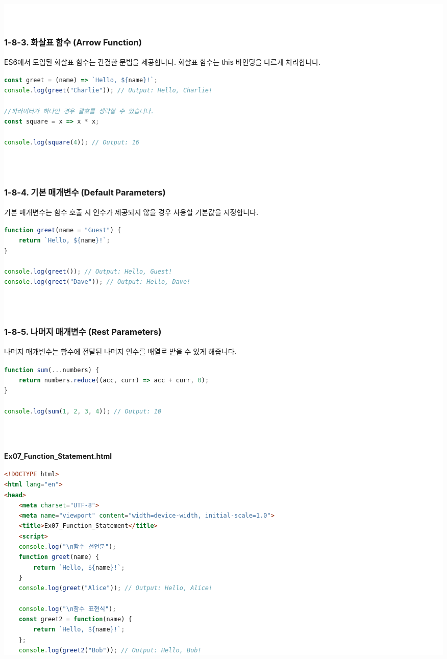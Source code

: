 <br><br>

### 1-8-3. 화살표 함수 (Arrow Function)

ES6에서 도입된 화살표 함수는 간결한 문법을 제공합니다. 화살표 함수는 this 바인딩을 다르게 처리합니다.

```javascript
const greet = (name) => `Hello, ${name}!`;
console.log(greet("Charlie")); // Output: Hello, Charlie!

//파라미터가 하나인 경우 괄호를 생략할 수 있습니다.
const square = x => x * x;

console.log(square(4)); // Output: 16
```

<br><br>

### 1-8-4. 기본 매개변수 (Default Parameters)

기본 매개변수는 함수 호출 시 인수가 제공되지 않을 경우 사용할 기본값을 지정합니다.

```javascript
function greet(name = "Guest") {
    return `Hello, ${name}!`;
}

console.log(greet()); // Output: Hello, Guest!
console.log(greet("Dave")); // Output: Hello, Dave!
```

<br><br>

### 1-8-5. 나머지 매개변수 (Rest Parameters)

나머지 매개변수는 함수에 전달된 나머지 인수를 배열로 받을 수 있게 해줍니다.

```javascript
function sum(...numbers) {
    return numbers.reduce((acc, curr) => acc + curr, 0);
}

console.log(sum(1, 2, 3, 4)); // Output: 10
```

<br><br>

**Ex07_Function_Statement.html**

```html
<!DOCTYPE html>
<html lang="en">
<head>
    <meta charset="UTF-8">
    <meta name="viewport" content="width=device-width, initial-scale=1.0">
    <title>Ex07_Function_Statement</title>
    <script>
    console.log("\n함수 선언문");
    function greet(name) {
        return `Hello, ${name}!`;
    }
    console.log(greet("Alice")); // Output: Hello, Alice!    

    console.log("\n함수 표현식");
    const greet2 = function(name) {
        return `Hello, ${name}!`;
    };
    console.log(greet2("Bob")); // Output: Hello, Bob!

```